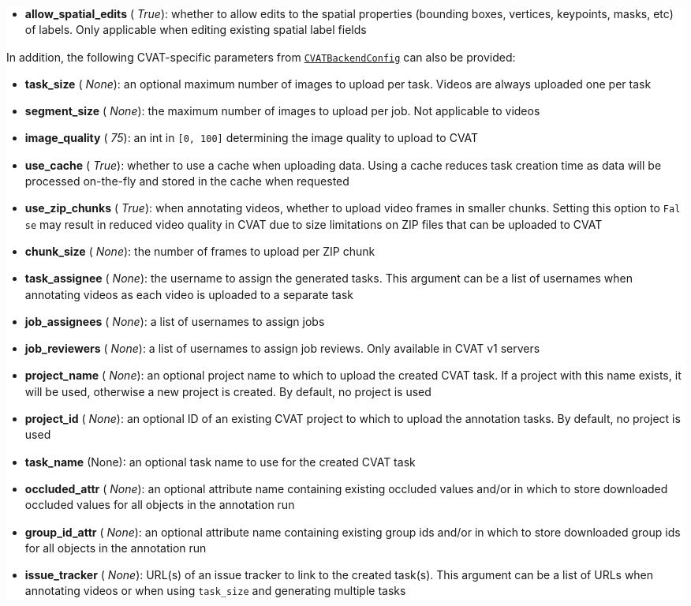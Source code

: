 - **allow\_spatial\_edits** ( _True_): whether to allow edits to the spatial
properties (bounding boxes, vertices, keypoints, masks, etc) of labels.
Only applicable when editing existing spatial label fields


In addition, the following CVAT-specific parameters from
[`CVATBackendConfig`](../api/fiftyone.utils.cvat.html#fiftyone.utils.cvat.CVATBackendConfig "fiftyone.utils.cvat.CVATBackendConfig") can also be
provided:

- **task\_size** ( _None_): an optional maximum number of images to upload per
task. Videos are always uploaded one per task

- **segment\_size** ( _None_): the maximum number of images to upload per job.
Not applicable to videos

- **image\_quality** ( _75_): an int in `[0, 100]` determining the image
quality to upload to CVAT

- **use\_cache** ( _True_): whether to use a cache when uploading data. Using a
cache reduces task creation time as data will be processed on-the-fly and
stored in the cache when requested

- **use\_zip\_chunks** ( _True_): when annotating videos, whether to upload
video frames in smaller chunks. Setting this option to `False` may result
in reduced video quality in CVAT due to size limitations on ZIP files that
can be uploaded to CVAT

- **chunk\_size** ( _None_): the number of frames to upload per ZIP chunk

- **task\_assignee** ( _None_): the username to assign the generated tasks.
This argument can be a list of usernames when annotating videos as each
video is uploaded to a separate task

- **job\_assignees** ( _None_): a list of usernames to assign jobs

- **job\_reviewers** ( _None_): a list of usernames to assign job reviews. Only
available in CVAT v1 servers

- **project\_name** ( _None_): an optional project name to which to upload the
created CVAT task. If a project with this name exists, it will be used,
otherwise a new project is created. By default, no project is used

- **project\_id** ( _None_): an optional ID of an existing CVAT project to
which to upload the annotation tasks. By default, no project is used

- **task\_name** (None): an optional task name to use for the created CVAT task

- **occluded\_attr** ( _None_): an optional attribute name containing existing
occluded values and/or in which to store downloaded occluded values for all
objects in the annotation run

- **group\_id\_attr** ( _None_): an optional attribute name containing existing
group ids and/or in which to store downloaded group ids for all objects in
the annotation run

- **issue\_tracker** ( _None_): URL(s) of an issue tracker to link to the
created task(s). This argument can be a list of URLs when annotating videos
or when using `task_size` and generating multiple tasks
